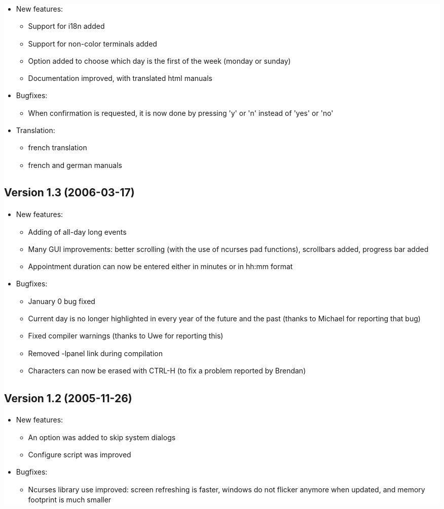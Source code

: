 - New features:

    * Support for i18n added

    * Support for non-color terminals added

    * Option added to choose which day is the first of the week (monday or
      sunday)

    * Documentation improved, with translated html manuals

- Bugfixes:

    * When confirmation is requested, it is now done by pressing 'y' or 'n'
      instead of 'yes' or 'no'

- Translation:

    * french translation

    * french and german manuals

Version 1.3 (2006-03-17)
------------------------

- New features:

    * Adding of all-day long events

    * Many GUI improvements: better scrolling (with the use of ncurses pad
      functions), scrollbars added, progress bar added

    * Appointment duration can now be entered either in minutes or in hh:mm
      format

- Bugfixes:

    * January 0 bug fixed

    * Current day is no longer highlighted in every year of the future and the
      past (thanks to Michael for reporting that bug)

    * Fixed compiler warnings (thanks to Uwe for reporting this)

    * Removed -lpanel link during compilation

    * Characters can now be erased with CTRL-H (to fix a problem reported by
      Brendan)

Version 1.2 (2005-11-26)
------------------------

- New features:

    * An option was added to skip system dialogs

    * Configure script was improved

- Bugfixes:

    * Ncurses library use improved: screen refreshing is faster, windows do not
      flicker anymore when updated, and memory footprint is much smaller
